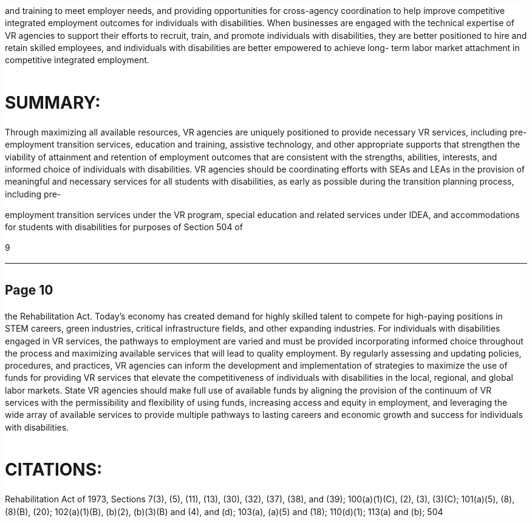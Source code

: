 and training to meet employer needs, and providing opportunities for cross-agency coordination
to help improve competitive integrated employment outcomes for individuals with disabilities.
When businesses are engaged with the technical expertise of VR agencies to support their efforts
to recruit, train, and promote individuals with disabilities, they are better positioned to hire and
retain skilled employees, and individuals with disabilities are better empowered to achieve long-
term labor market attachment in competitive integrated employment.

# SUMMARY:

Through maximizing all available resources, VR agencies are uniquely positioned to provide
necessary VR services, including pre-employment transition services, education and training,
assistive technology, and other appropriate supports that strengthen the viability of attainment
and retention of employment outcomes that are consistent with the strengths, abilities, interests,
and informed choice of individuals with disabilities. VR agencies should be coordinating efforts
with SEAs and LEAs in the provision of meaningful and necessary services for all students with
disabilities, as early as possible during the transition planning process, including pre-

employment transition services under the VR program, special education and related services
under IDEA, and accommodations for students with disabilities for purposes of Section 504 of

9





---
## Page 10







the Rehabilitation Act. Today’s economy has created demand for highly skilled talent to compete
for high-paying positions in STEM careers, green industries, critical infrastructure fields, and
other expanding industries. For individuals with disabilities engaged in VR services, the
pathways to employment are varied and must be provided incorporating informed choice
throughout the process and maximizing available services that will lead to quality employment.
By regularly assessing and updating policies, procedures, and practices, VR agencies can inform
the development and implementation of strategies to maximize the use of funds for providing VR
services that elevate the competitiveness of individuals with disabilities in the local, regional,
and global labor markets. State VR agencies should make full use of available funds by aligning
the provision of the continuum of VR services with the permissibility and flexibility of using
funds, increasing access and equity in employment, and leveraging the wide array of available
services to provide multiple pathways to lasting careers and economic growth and success for
individuals with disabilities.


# CITATIONS:

Rehabilitation Act of 1973, Sections 7(3), (5), (11), (13), (30), (32), (37), (38), and (39);
100(a)(1)(C), (2), (3), (3)(C); 101(a)(5), (8), (8)(B), (20); 102(a)(1)(B), (b)(2), (b)(3)(B) and (4),
and (d); 103(a), (a)(5) and (18); 110(d)(1); 113(a) and (b); 504
